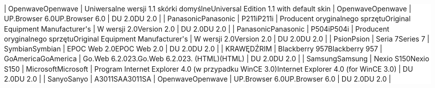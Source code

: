|      <span data-ttu-id="48d8d-555">Openwave</span><span class="sxs-lookup"><span data-stu-id="48d8d-555">Openwave</span></span>       |     <span data-ttu-id="48d8d-556">Uniwersalne wersji 1.1 skórki domyślne</span><span class="sxs-lookup"><span data-stu-id="48d8d-556">Universal Edition 1.1 with default skin</span></span>     |             <span data-ttu-id="48d8d-557">Openwave</span><span class="sxs-lookup"><span data-stu-id="48d8d-557">Openwave</span></span>              |              <span data-ttu-id="48d8d-558">UP.Browser 6.0</span><span class="sxs-lookup"><span data-stu-id="48d8d-558">UP.Browser 6.0</span></span>               |  <span data-ttu-id="48d8d-559">DU 2.0</span><span class="sxs-lookup"><span data-stu-id="48d8d-559">DU 2.0</span></span>  |
|      <span data-ttu-id="48d8d-560">Panasonic</span><span class="sxs-lookup"><span data-stu-id="48d8d-560">Panasonic</span></span>      |                      <span data-ttu-id="48d8d-561">P211i</span><span class="sxs-lookup"><span data-stu-id="48d8d-561">P211i</span></span>                      | <span data-ttu-id="48d8d-562">Producent oryginalnego sprzętu</span><span class="sxs-lookup"><span data-stu-id="48d8d-562">Original Equipment Manufacturer's</span></span> |                <span data-ttu-id="48d8d-563">W wersji 2.0</span><span class="sxs-lookup"><span data-stu-id="48d8d-563">Version 2.0</span></span>                |  <span data-ttu-id="48d8d-564">DU 2.0</span><span class="sxs-lookup"><span data-stu-id="48d8d-564">DU 2.0</span></span>  |
|      <span data-ttu-id="48d8d-565">Panasonic</span><span class="sxs-lookup"><span data-stu-id="48d8d-565">Panasonic</span></span>      |                      <span data-ttu-id="48d8d-566">P504i</span><span class="sxs-lookup"><span data-stu-id="48d8d-566">P504i</span></span>                      | <span data-ttu-id="48d8d-567">Producent oryginalnego sprzętu</span><span class="sxs-lookup"><span data-stu-id="48d8d-567">Original Equipment Manufacturer's</span></span> |                <span data-ttu-id="48d8d-568">W wersji 2.0</span><span class="sxs-lookup"><span data-stu-id="48d8d-568">Version 2.0</span></span>                |  <span data-ttu-id="48d8d-569">DU 2.0</span><span class="sxs-lookup"><span data-stu-id="48d8d-569">DU 2.0</span></span>  |
|        <span data-ttu-id="48d8d-570">Psion</span><span class="sxs-lookup"><span data-stu-id="48d8d-570">Psion</span></span>        |                    <span data-ttu-id="48d8d-571">Seria 7</span><span class="sxs-lookup"><span data-stu-id="48d8d-571">Series 7</span></span>                     |              <span data-ttu-id="48d8d-572">Symbian</span><span class="sxs-lookup"><span data-stu-id="48d8d-572">Symbian</span></span>              |               <span data-ttu-id="48d8d-573">EPOC Web 2.0</span><span class="sxs-lookup"><span data-stu-id="48d8d-573">EPOC Web 2.0</span></span>                |  <span data-ttu-id="48d8d-574">DU 2.0</span><span class="sxs-lookup"><span data-stu-id="48d8d-574">DU 2.0</span></span>  |
|         <span data-ttu-id="48d8d-575">KRAWĘDŹ</span><span class="sxs-lookup"><span data-stu-id="48d8d-575">RIM</span></span>         |                 <span data-ttu-id="48d8d-576">Blackberry 957</span><span class="sxs-lookup"><span data-stu-id="48d8d-576">Blackberry 957</span></span>                  |             <span data-ttu-id="48d8d-577">GoAmerica</span><span class="sxs-lookup"><span data-stu-id="48d8d-577">GoAmerica</span></span>             |          <span data-ttu-id="48d8d-578">Go.Web 6.2.023.</span><span class="sxs-lookup"><span data-stu-id="48d8d-578">Go.Web 6.2.023.</span></span> <span data-ttu-id="48d8d-579">(HTML)</span><span class="sxs-lookup"><span data-stu-id="48d8d-579">(HTML)</span></span>           |  <span data-ttu-id="48d8d-580">DU 2.0</span><span class="sxs-lookup"><span data-stu-id="48d8d-580">DU 2.0</span></span>  |
|       <span data-ttu-id="48d8d-581">Samsung</span><span class="sxs-lookup"><span data-stu-id="48d8d-581">Samsung</span></span>       |                   <span data-ttu-id="48d8d-582">Nexio S150</span><span class="sxs-lookup"><span data-stu-id="48d8d-582">Nexio S150</span></span>                    |             <span data-ttu-id="48d8d-583">Microsoft</span><span class="sxs-lookup"><span data-stu-id="48d8d-583">Microsoft</span></span>             |   <span data-ttu-id="48d8d-584">Program Internet Explorer 4.0 (w przypadku WinCE 3.0)</span><span class="sxs-lookup"><span data-stu-id="48d8d-584">Internet Explorer 4.0 (for WinCE 3.0)</span></span>   |  <span data-ttu-id="48d8d-585">DU 2.0</span><span class="sxs-lookup"><span data-stu-id="48d8d-585">DU 2.0</span></span>  |
|        <span data-ttu-id="48d8d-586">Sanyo</span><span class="sxs-lookup"><span data-stu-id="48d8d-586">Sanyo</span></span>        |                     <span data-ttu-id="48d8d-587">A3011SA</span><span class="sxs-lookup"><span data-stu-id="48d8d-587">A3011SA</span></span>                     |             <span data-ttu-id="48d8d-588">Openwave</span><span class="sxs-lookup"><span data-stu-id="48d8d-588">Openwave</span></span>              |              <span data-ttu-id="48d8d-589">UP.Browser 6.0</span><span class="sxs-lookup"><span data-stu-id="48d8d-589">UP.Browser 6.0</span></span>               |  <span data-ttu-id="48d8d-590">DU 2.0</span><span class="sxs-lookup"><span data-stu-id="48d8d-590">DU 2.0</span></span>  |